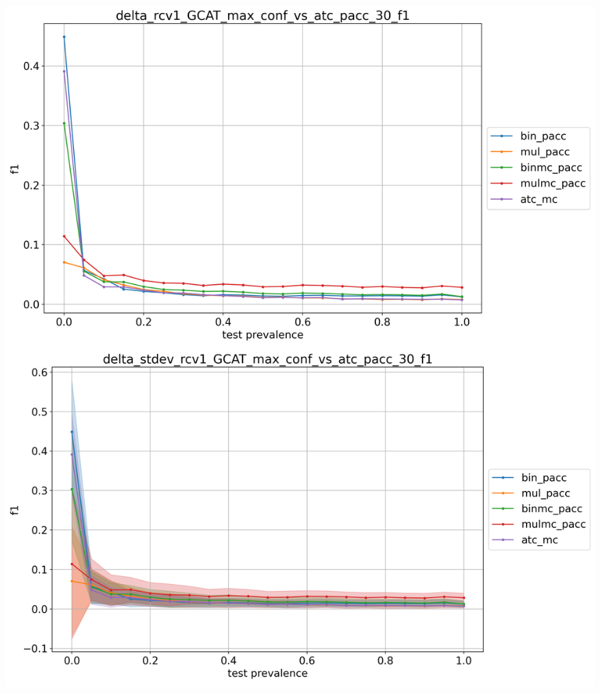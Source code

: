 ![plot_delta](plot/delta_rcv1_GCAT_max_conf_vs_atc_pacc_30_f1.png)
![plot_delta_stdev](plot/delta_stdev_rcv1_GCAT_max_conf_vs_atc_pacc_30_f1.png)